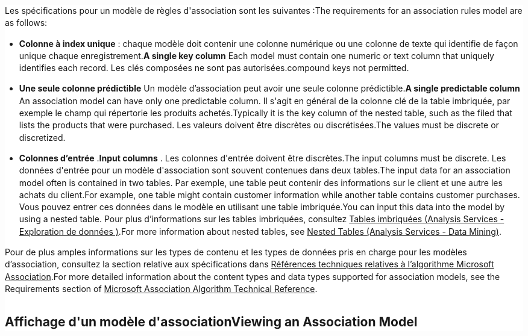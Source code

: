  <span data-ttu-id="c4ce1-133">Les spécifications pour un modèle de règles d'association sont les suivantes :</span><span class="sxs-lookup"><span data-stu-id="c4ce1-133">The requirements for an association rules model are as follows:</span></span>

-   <span data-ttu-id="c4ce1-134">**Colonne à index unique** : chaque modèle doit contenir une colonne numérique ou une colonne de texte qui identifie de façon unique chaque enregistrement.</span><span class="sxs-lookup"><span data-stu-id="c4ce1-134">**A single key column** Each model must contain one numeric or text column that uniquely identifies each record.</span></span> <span data-ttu-id="c4ce1-135">Les clés composées ne sont pas autorisées.</span><span class="sxs-lookup"><span data-stu-id="c4ce1-135">compound keys not permitted.</span></span>

-   <span data-ttu-id="c4ce1-136">**Une seule colonne prédictible** Un modèle d’association peut avoir une seule colonne prédictible.</span><span class="sxs-lookup"><span data-stu-id="c4ce1-136">**A single predictable column** An association model can have only one predictable column.</span></span> <span data-ttu-id="c4ce1-137">Il s'agit en général de la colonne clé de la table imbriquée, par exemple le champ qui répertorie les produits achetés.</span><span class="sxs-lookup"><span data-stu-id="c4ce1-137">Typically it is the key column of the nested table, such as the filed that lists the products that were purchased.</span></span> <span data-ttu-id="c4ce1-138">Les valeurs doivent être discrètes ou discrétisées.</span><span class="sxs-lookup"><span data-stu-id="c4ce1-138">The values must be discrete or discretized.</span></span>

-   <span data-ttu-id="c4ce1-139">**Colonnes d’entrée** .</span><span class="sxs-lookup"><span data-stu-id="c4ce1-139">**Input columns** .</span></span> <span data-ttu-id="c4ce1-140">Les colonnes d'entrée doivent être discrètes.</span><span class="sxs-lookup"><span data-stu-id="c4ce1-140">The input columns must be discrete.</span></span> <span data-ttu-id="c4ce1-141">Les données d'entrée pour un modèle d'association sont souvent contenues dans deux tables.</span><span class="sxs-lookup"><span data-stu-id="c4ce1-141">The input data for an association model often is contained in two tables.</span></span> <span data-ttu-id="c4ce1-142">Par exemple, une table peut contenir des informations sur le client et une autre les achats du client.</span><span class="sxs-lookup"><span data-stu-id="c4ce1-142">For example, one table might contain customer information while another table contains customer purchases.</span></span> <span data-ttu-id="c4ce1-143">Vous pouvez entrer ces données dans le modèle en utilisant une table imbriquée.</span><span class="sxs-lookup"><span data-stu-id="c4ce1-143">You can input this data into the model by using a nested table.</span></span> <span data-ttu-id="c4ce1-144">Pour plus d’informations sur les tables imbriquées, consultez [Tables imbriquées &#40;Analysis Services - Exploration de données &#41;](nested-tables-analysis-services-data-mining.md).</span><span class="sxs-lookup"><span data-stu-id="c4ce1-144">For more information about nested tables, see [Nested Tables &#40;Analysis Services - Data Mining&#41;](nested-tables-analysis-services-data-mining.md).</span></span>

 <span data-ttu-id="c4ce1-145">Pour de plus amples informations sur les types de contenu et les types de données pris en charge pour les modèles d’association, consultez la section relative aux spécifications dans [Références techniques relatives à l’algorithme Microsoft Association](microsoft-association-algorithm-technical-reference.md).</span><span class="sxs-lookup"><span data-stu-id="c4ce1-145">For more detailed information about the content types and data types supported for association models, see the Requirements section of [Microsoft Association Algorithm Technical Reference](microsoft-association-algorithm-technical-reference.md).</span></span>

## <a name="viewing-an-association-model"></a><span data-ttu-id="c4ce1-146">Affichage d'un modèle d'association</span><span class="sxs-lookup"><span data-stu-id="c4ce1-146">Viewing an Association Model</span></span>